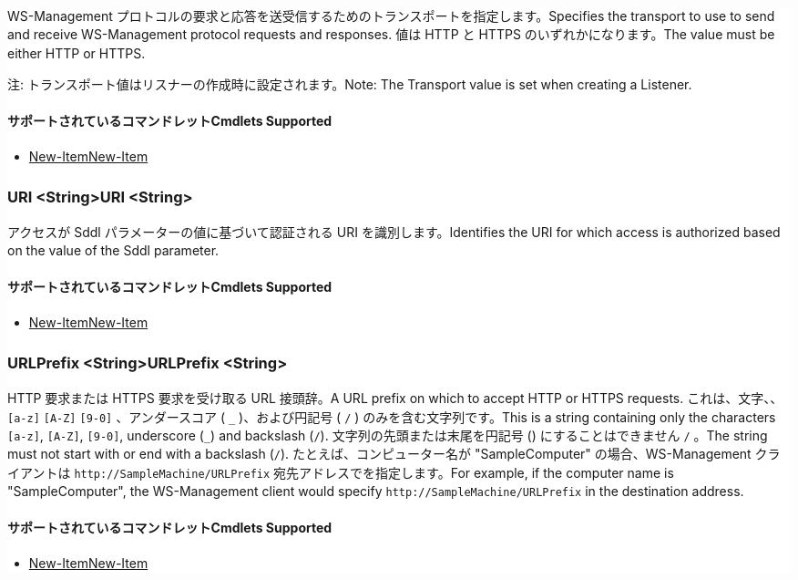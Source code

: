 <span data-ttu-id="04b16-310">WS-Management プロトコルの要求と応答を送受信するためのトランスポートを指定します。</span><span class="sxs-lookup"><span data-stu-id="04b16-310">Specifies the transport to use to send and receive WS-Management protocol requests and responses.</span></span> <span data-ttu-id="04b16-311">値は HTTP と HTTPS のいずれかになります。</span><span class="sxs-lookup"><span data-stu-id="04b16-311">The value must be either HTTP or HTTPS.</span></span>

<span data-ttu-id="04b16-312">注: トランスポート値はリスナーの作成時に設定されます。</span><span class="sxs-lookup"><span data-stu-id="04b16-312">Note: The Transport value is set when creating a Listener.</span></span>

#### <a name="cmdlets-supported"></a><span data-ttu-id="04b16-313">サポートされているコマンドレット</span><span class="sxs-lookup"><span data-stu-id="04b16-313">Cmdlets Supported</span></span>

- [<span data-ttu-id="04b16-314">New-Item</span><span class="sxs-lookup"><span data-stu-id="04b16-314">New-Item</span></span>](xref:Microsoft.PowerShell.Management.New-Item)

### <a name="uri-string"></a><span data-ttu-id="04b16-315">URI \<String\></span><span class="sxs-lookup"><span data-stu-id="04b16-315">URI \<String\></span></span>

<span data-ttu-id="04b16-316">アクセスが Sddl パラメーターの値に基づいて認証される URI を識別します。</span><span class="sxs-lookup"><span data-stu-id="04b16-316">Identifies the URI for which access is authorized based on the value of the Sddl parameter.</span></span>

#### <a name="cmdlets-supported"></a><span data-ttu-id="04b16-317">サポートされているコマンドレット</span><span class="sxs-lookup"><span data-stu-id="04b16-317">Cmdlets Supported</span></span>

- [<span data-ttu-id="04b16-318">New-Item</span><span class="sxs-lookup"><span data-stu-id="04b16-318">New-Item</span></span>](xref:Microsoft.PowerShell.Management.New-Item)

### <a name="urlprefix-string"></a><span data-ttu-id="04b16-319">URLPrefix \<String\></span><span class="sxs-lookup"><span data-stu-id="04b16-319">URLPrefix \<String\></span></span>

<span data-ttu-id="04b16-320">HTTP 要求または HTTPS 要求を受け取る URL 接頭辞。</span><span class="sxs-lookup"><span data-stu-id="04b16-320">A URL prefix on which to accept HTTP or HTTPS requests.</span></span> <span data-ttu-id="04b16-321">これは、文字、、 `[a-z]` `[A-Z]` `[9-0]` 、アンダースコア ( `_` )、および円記号 ( `/` ) のみを含む文字列です。</span><span class="sxs-lookup"><span data-stu-id="04b16-321">This is a string containing only the characters `[a-z]`, `[A-Z]`, `[9-0]`, underscore (`_`) and backslash (`/`).</span></span> <span data-ttu-id="04b16-322">文字列の先頭または末尾を円記号 () にすることはできません `/` 。</span><span class="sxs-lookup"><span data-stu-id="04b16-322">The string must not start with or end with a backslash (`/`).</span></span> <span data-ttu-id="04b16-323">たとえば、コンピューター名が "SampleComputer" の場合、WS-Management クライアントは `http://SampleMachine/URLPrefix` 宛先アドレスでを指定します。</span><span class="sxs-lookup"><span data-stu-id="04b16-323">For example, if the computer name is "SampleComputer", the WS-Management client would specify `http://SampleMachine/URLPrefix` in the destination address.</span></span>

#### <a name="cmdlets-supported"></a><span data-ttu-id="04b16-324">サポートされているコマンドレット</span><span class="sxs-lookup"><span data-stu-id="04b16-324">Cmdlets Supported</span></span>

- [<span data-ttu-id="04b16-325">New-Item</span><span class="sxs-lookup"><span data-stu-id="04b16-325">New-Item</span></span>](xref:Microsoft.PowerShell.Management.New-Item)
